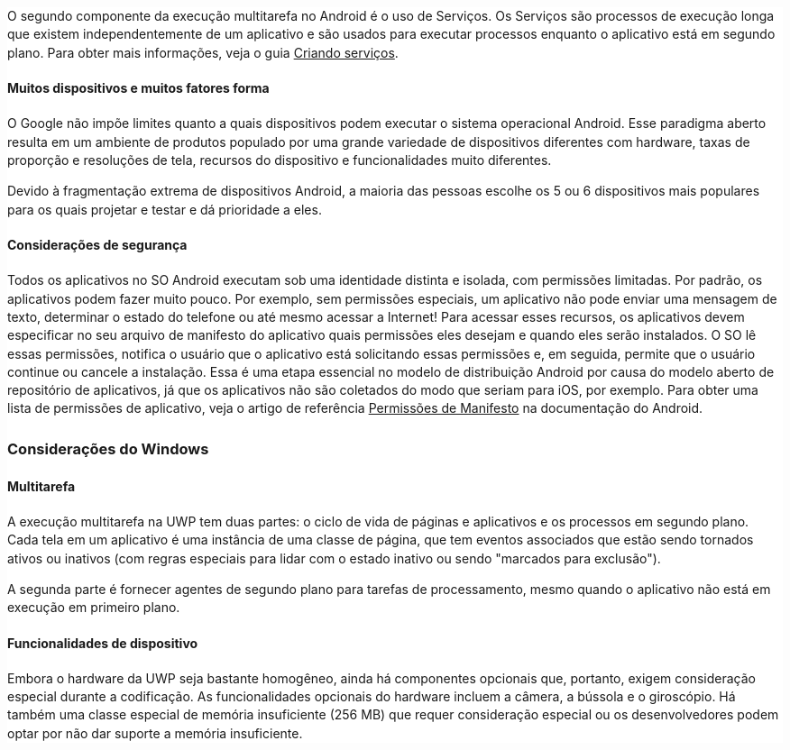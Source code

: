 O segundo componente da execução multitarefa no Android é o uso de Serviços.
Os Serviços são processos de execução longa que existem independentemente de um aplicativo e são usados para executar processos enquanto o aplicativo está em segundo plano. Para obter mais informações, veja o guia [Criando serviços](~/android/app-fundamentals/services/index.md).

#### <a name="many-devices-and-many-form-factors"></a>Muitos dispositivos e muitos fatores forma

O Google não impõe limites quanto a quais dispositivos podem executar o sistema operacional Android. Esse paradigma aberto resulta em um ambiente de produtos populado por uma grande variedade de dispositivos diferentes com hardware, taxas de proporção e resoluções de tela, recursos do dispositivo e funcionalidades muito diferentes.

Devido à fragmentação extrema de dispositivos Android, a maioria das pessoas escolhe os 5 ou 6 dispositivos mais populares para os quais projetar e testar e dá prioridade a eles.

#### <a name="security-considerations"></a>Considerações de segurança

Todos os aplicativos no SO Android executam sob uma identidade distinta e isolada, com permissões limitadas. Por padrão, os aplicativos podem fazer muito pouco. Por exemplo, sem permissões especiais, um aplicativo não pode enviar uma mensagem de texto, determinar o estado do telefone ou até mesmo acessar a Internet! Para acessar esses recursos, os aplicativos devem especificar no seu arquivo de manifesto do aplicativo quais permissões eles desejam e quando eles serão instalados. O SO lê essas permissões, notifica o usuário que o aplicativo está solicitando essas permissões e, em seguida, permite que o usuário continue ou cancele a instalação.
Essa é uma etapa essencial no modelo de distribuição Android por causa do modelo aberto de repositório de aplicativos, já que os aplicativos não são coletados do modo que seriam para iOS, por exemplo. Para obter uma lista de permissões de aplicativo, veja o artigo de referência [Permissões de Manifesto](https://developer.android.com/reference/android/Manifest.permission.html) na documentação do Android.

### <a name="windows-considerations"></a>Considerações do Windows

#### <a name="multitasking"></a>Multitarefa

A execução multitarefa na UWP tem duas partes: o ciclo de vida de páginas e aplicativos e os processos em segundo plano. Cada tela em um aplicativo é uma instância de uma classe de página, que tem eventos associados que estão sendo tornados ativos ou inativos (com regras especiais para lidar com o estado inativo ou sendo "marcados para exclusão").

A segunda parte é fornecer agentes de segundo plano para tarefas de processamento, mesmo quando o aplicativo não está em execução em primeiro plano.

#### <a name="device-capabilities"></a>Funcionalidades de dispositivo

Embora o hardware da UWP seja bastante homogêneo, ainda há componentes opcionais que, portanto, exigem consideração especial durante a codificação. As funcionalidades opcionais do hardware incluem a câmera, a bússola e o giroscópio. Há também uma classe especial de memória insuficiente (256 MB) que requer consideração especial ou os desenvolvedores podem optar por não dar suporte a memória insuficiente.
